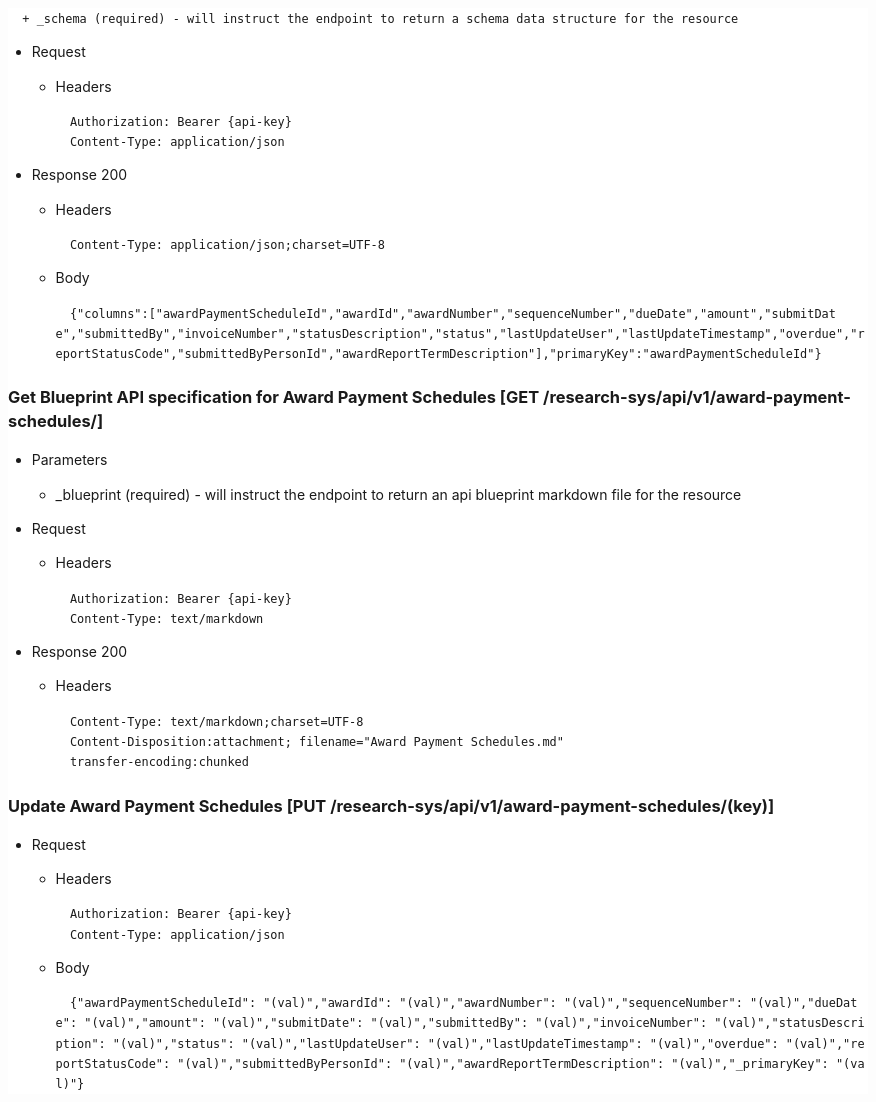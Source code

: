       + _schema (required) - will instruct the endpoint to return a schema data structure for the resource
      
+ Request

    + Headers

            Authorization: Bearer {api-key}
            Content-Type: application/json

+ Response 200
    + Headers

            Content-Type: application/json;charset=UTF-8

    + Body
    
            {"columns":["awardPaymentScheduleId","awardId","awardNumber","sequenceNumber","dueDate","amount","submitDate","submittedBy","invoiceNumber","statusDescription","status","lastUpdateUser","lastUpdateTimestamp","overdue","reportStatusCode","submittedByPersonId","awardReportTermDescription"],"primaryKey":"awardPaymentScheduleId"}
		
### Get Blueprint API specification for Award Payment Schedules [GET /research-sys/api/v1/award-payment-schedules/]
	 
+ Parameters

     + _blueprint (required) - will instruct the endpoint to return an api blueprint markdown file for the resource
                 
+ Request

    + Headers

            Authorization: Bearer {api-key}
            Content-Type: text/markdown

+ Response 200
    + Headers

            Content-Type: text/markdown;charset=UTF-8
            Content-Disposition:attachment; filename="Award Payment Schedules.md"
            transfer-encoding:chunked


### Update Award Payment Schedules [PUT /research-sys/api/v1/award-payment-schedules/(key)]

+ Request

    + Headers

            Authorization: Bearer {api-key}   
            Content-Type: application/json

    + Body
    
            {"awardPaymentScheduleId": "(val)","awardId": "(val)","awardNumber": "(val)","sequenceNumber": "(val)","dueDate": "(val)","amount": "(val)","submitDate": "(val)","submittedBy": "(val)","invoiceNumber": "(val)","statusDescription": "(val)","status": "(val)","lastUpdateUser": "(val)","lastUpdateTimestamp": "(val)","overdue": "(val)","reportStatusCode": "(val)","submittedByPersonId": "(val)","awardReportTermDescription": "(val)","_primaryKey": "(val)"}
			
